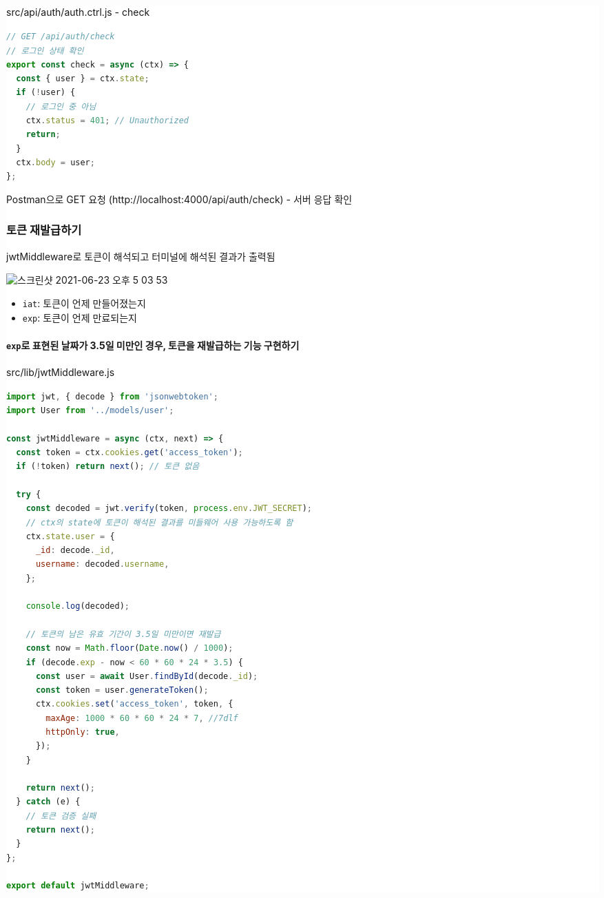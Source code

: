 src/api/auth/auth.ctrl.js - check
```javascript
// GET /api/auth/check
// 로그인 상태 확인
export const check = async (ctx) => {
  const { user } = ctx.state;
  if (!user) {
    // 로그인 중 아님
    ctx.status = 401; // Unauthorized
    return;
  }
  ctx.body = user;
};
```

Postman으로 GET 요청 (http://localhost:4000/api/auth/check) - 서버 응답 확인          


### 토큰 재발급하기
jwtMiddleware로 토큰이 해석되고 터미널에 해석된 결과가 출력됨

![스크린샷 2021-06-23 오후 5 03 53](https://user-images.githubusercontent.com/55572222/123059700-ff3d3c80-d444-11eb-9c58-4d2efe6016cb.png)        
- `iat`: 토큰이 언제 만들어졌는지
- `exp`: 토큰이 언제 만료되는지 

#### `exp`로 표현된 날짜가 3.5일 미만인 경우, 토큰을 재발급하는 기능 구현하기

src/lib/jwtMiddleware.js
```javascript
import jwt, { decode } from 'jsonwebtoken';
import User from '../models/user';

const jwtMiddleware = async (ctx, next) => {
  const token = ctx.cookies.get('access_token');
  if (!token) return next(); // 토큰 없음

  try {
    const decoded = jwt.verify(token, process.env.JWT_SECRET);
    // ctx의 state에 토큰이 해석된 결과를 미들웨어 사용 가능하도록 함
    ctx.state.user = {
      _id: decode._id,
      username: decoded.username,
    };

    console.log(decoded);

    // 토큰의 남은 유효 기간이 3.5일 미만이면 재발급
    const now = Math.floor(Date.now() / 1000);
    if (decode.exp - now < 60 * 60 * 24 * 3.5) {
      const user = await User.findById(decode._id);
      const token = user.generateToken();
      ctx.cookies.set('access_token', token, {
        maxAge: 1000 * 60 * 60 * 24 * 7, //7dlf
        httpOnly: true,
      });
    }

    return next();
  } catch (e) {
    // 토큰 검증 실패
    return next();
  }
};

export default jwtMiddleware;
```